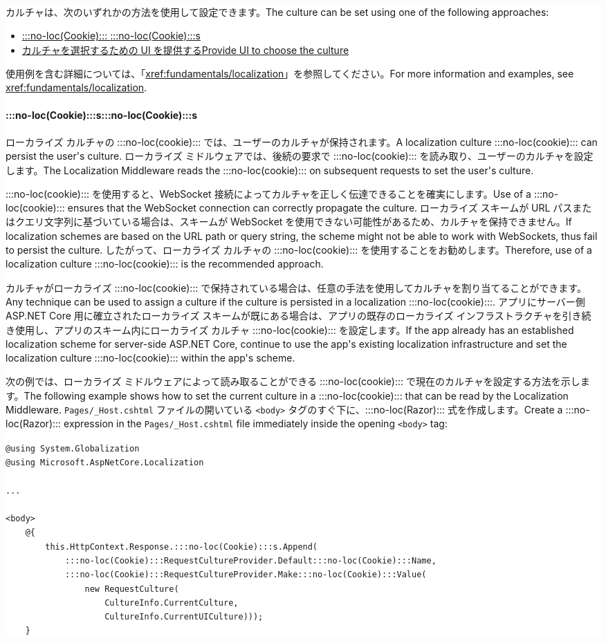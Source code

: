 <span data-ttu-id="8edd5-140">カルチャは、次のいずれかの方法を使用して設定できます。</span><span class="sxs-lookup"><span data-stu-id="8edd5-140">The culture can be set using one of the following approaches:</span></span>

* <span data-ttu-id="8edd5-141">[:::no-loc(Cookie)::: ](#:::no-loc(cookie):::s)</span><span class="sxs-lookup"><span data-stu-id="8edd5-141">[:::no-loc(Cookie):::s](#:::no-loc(cookie):::s)</span></span>
* [<span data-ttu-id="8edd5-142">カルチャを選択するための UI を提供する</span><span class="sxs-lookup"><span data-stu-id="8edd5-142">Provide UI to choose the culture</span></span>](#provide-ui-to-choose-the-culture)

<span data-ttu-id="8edd5-143">使用例を含む詳細については、「<xref:fundamentals/localization>」を参照してください。</span><span class="sxs-lookup"><span data-stu-id="8edd5-143">For more information and examples, see <xref:fundamentals/localization>.</span></span>

#### <a name="no-loccookies"></a><span data-ttu-id="8edd5-144">:::no-loc(Cookie):::s</span><span class="sxs-lookup"><span data-stu-id="8edd5-144">:::no-loc(Cookie):::s</span></span>

<span data-ttu-id="8edd5-145">ローカライズ カルチャの :::no-loc(cookie)::: では、ユーザーのカルチャが保持されます。</span><span class="sxs-lookup"><span data-stu-id="8edd5-145">A localization culture :::no-loc(cookie)::: can persist the user's culture.</span></span> <span data-ttu-id="8edd5-146">ローカライズ ミドルウェアでは、後続の要求で :::no-loc(cookie)::: を読み取り、ユーザーのカルチャを設定します。</span><span class="sxs-lookup"><span data-stu-id="8edd5-146">The Localization Middleware reads the :::no-loc(cookie)::: on subsequent requests to set the user's culture.</span></span> 

<span data-ttu-id="8edd5-147">:::no-loc(cookie)::: を使用すると、WebSocket 接続によってカルチャを正しく伝達できることを確実にします。</span><span class="sxs-lookup"><span data-stu-id="8edd5-147">Use of a :::no-loc(cookie)::: ensures that the WebSocket connection can correctly propagate the culture.</span></span> <span data-ttu-id="8edd5-148">ローカライズ スキームが URL パスまたはクエリ文字列に基づいている場合は、スキームが WebSocket を使用できない可能性があるため、カルチャを保持できません。</span><span class="sxs-lookup"><span data-stu-id="8edd5-148">If localization schemes are based on the URL path or query string, the scheme might not be able to work with WebSockets, thus fail to persist the culture.</span></span> <span data-ttu-id="8edd5-149">したがって、ローカライズ カルチャの :::no-loc(cookie)::: を使用することをお勧めします。</span><span class="sxs-lookup"><span data-stu-id="8edd5-149">Therefore, use of a localization culture :::no-loc(cookie)::: is the recommended approach.</span></span>

<span data-ttu-id="8edd5-150">カルチャがローカライズ :::no-loc(cookie)::: で保持されている場合は、任意の手法を使用してカルチャを割り当てることができます。</span><span class="sxs-lookup"><span data-stu-id="8edd5-150">Any technique can be used to assign a culture if the culture is persisted in a localization :::no-loc(cookie):::.</span></span> <span data-ttu-id="8edd5-151">アプリにサーバー側 ASP.NET Core 用に確立されたローカライズ スキームが既にある場合は、アプリの既存のローカライズ インフラストラクチャを引き続き使用し、アプリのスキーム内にローカライズ カルチャ :::no-loc(cookie)::: を設定します。</span><span class="sxs-lookup"><span data-stu-id="8edd5-151">If the app already has an established localization scheme for server-side ASP.NET Core, continue to use the app's existing localization infrastructure and set the localization culture :::no-loc(cookie)::: within the app's scheme.</span></span>

<span data-ttu-id="8edd5-152">次の例では、ローカライズ ミドルウェアによって読み取ることができる :::no-loc(cookie)::: で現在のカルチャを設定する方法を示します。</span><span class="sxs-lookup"><span data-stu-id="8edd5-152">The following example shows how to set the current culture in a :::no-loc(cookie)::: that can be read by the Localization Middleware.</span></span> <span data-ttu-id="8edd5-153">`Pages/_Host.cshtml` ファイルの開いている `<body>` タグのすぐ下に、:::no-loc(Razor)::: 式を作成します。</span><span class="sxs-lookup"><span data-stu-id="8edd5-153">Create a :::no-loc(Razor)::: expression in the `Pages/_Host.cshtml` file immediately inside the opening `<body>` tag:</span></span>

```cshtml
@using System.Globalization
@using Microsoft.AspNetCore.Localization

...

<body>
    @{
        this.HttpContext.Response.:::no-loc(Cookie):::s.Append(
            :::no-loc(Cookie):::RequestCultureProvider.Default:::no-loc(Cookie):::Name,
            :::no-loc(Cookie):::RequestCultureProvider.Make:::no-loc(Cookie):::Value(
                new RequestCulture(
                    CultureInfo.CurrentCulture,
                    CultureInfo.CurrentUICulture)));
    }
```